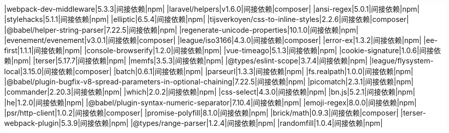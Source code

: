 |webpack-dev-middleware|5.3.3|间接依赖|npm|
|laravel/helpers|v1.6.0|间接依赖|composer|
|ansi-regex|5.0.1|间接依赖|npm|
|stylehacks|5.1.1|间接依赖|npm|
|elliptic|6.5.4|间接依赖|npm|
|tijsverkoyen/css-to-inline-styles|2.2.6|间接依赖|composer|
|@babel/helper-string-parser|7.22.5|间接依赖|npm|
|regenerate-unicode-properties|10.1.0|间接依赖|npm|
|evenement/evenement|v3.0.1|间接依赖|composer|
|league/iso3166|4.3.0|间接依赖|composer|
|error-ex|1.3.2|间接依赖|npm|
|ee-first|1.1.1|间接依赖|npm|
|console-browserify|1.2.0|间接依赖|npm|
|vue-timeago|5.1.3|间接依赖|npm|
|cookie-signature|1.0.6|间接依赖|npm|
|terser|5.17.7|间接依赖|npm|
|memfs|3.5.3|间接依赖|npm|
|@types/eslint-scope|3.7.4|间接依赖|npm|
|league/flysystem-local|3.15.0|间接依赖|composer|
|batch|0.6.1|间接依赖|npm|
|parseurl|1.3.3|间接依赖|npm|
|fs.realpath|1.0.0|间接依赖|npm|
|@babel/plugin-bugfix-v8-spread-parameters-in-optional-chaining|7.22.5|间接依赖|npm|
|picomatch|2.3.1|间接依赖|npm|
|commander|2.20.3|间接依赖|npm|
|which|2.0.2|间接依赖|npm|
|css-select|4.3.0|间接依赖|npm|
|bn.js|5.2.1|间接依赖|npm|
|he|1.2.0|间接依赖|npm|
|@babel/plugin-syntax-numeric-separator|7.10.4|间接依赖|npm|
|emoji-regex|8.0.0|间接依赖|npm|
|psr/http-client|1.0.2|间接依赖|composer|
|promise-polyfill|8.1.0|间接依赖|npm|
|brick/math|0.9.3|间接依赖|composer|
|terser-webpack-plugin|5.3.9|间接依赖|npm|
|@types/range-parser|1.2.4|间接依赖|npm|
|randomfill|1.0.4|间接依赖|npm|